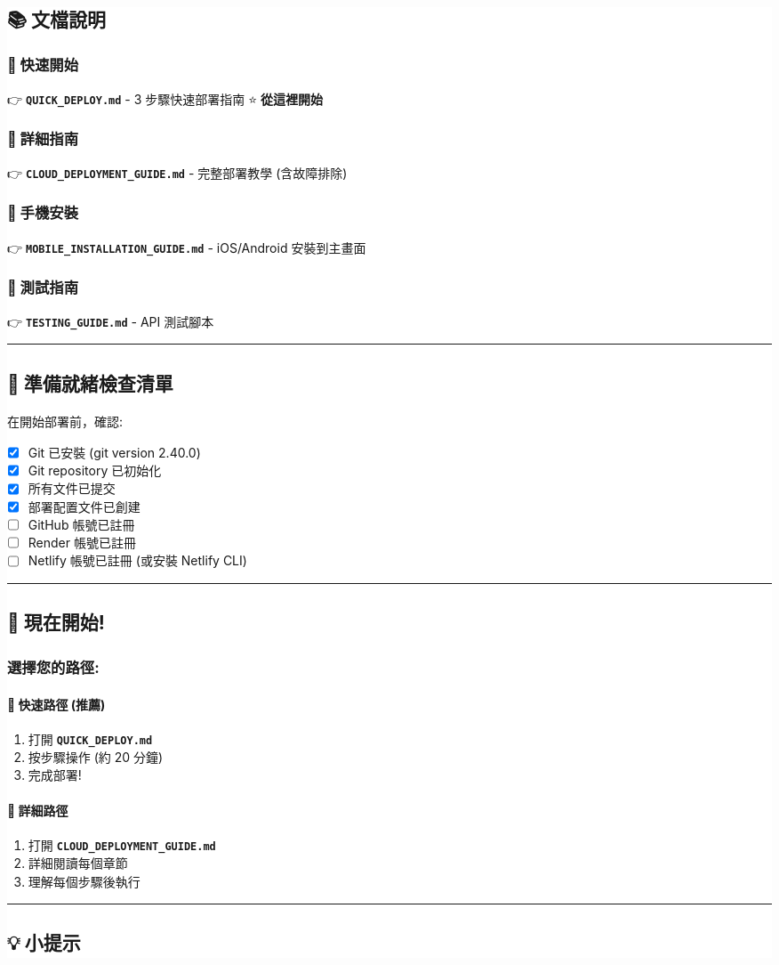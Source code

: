 
## 📚 文檔說明

### 📖 快速開始
👉 **`QUICK_DEPLOY.md`** - 3 步驟快速部署指南 ⭐ **從這裡開始**

### 📘 詳細指南
👉 **`CLOUD_DEPLOYMENT_GUIDE.md`** - 完整部署教學 (含故障排除)

### 📱 手機安裝
👉 **`MOBILE_INSTALLATION_GUIDE.md`** - iOS/Android 安裝到主畫面

### 🧪 測試指南
👉 **`TESTING_GUIDE.md`** - API 測試腳本

---

## 🎯 準備就緒檢查清單

在開始部署前，確認:

- [x] Git 已安裝 (git version 2.40.0)
- [x] Git repository 已初始化
- [x] 所有文件已提交
- [x] 部署配置文件已創建
- [ ] GitHub 帳號已註冊
- [ ] Render 帳號已註冊
- [ ] Netlify 帳號已註冊 (或安裝 Netlify CLI)

---

## 🚦 現在開始!

### 選擇您的路徑:

#### 🏃 快速路徑 (推薦)
1. 打開 **`QUICK_DEPLOY.md`**
2. 按步驟操作 (約 20 分鐘)
3. 完成部署!

#### 📖 詳細路徑
1. 打開 **`CLOUD_DEPLOYMENT_GUIDE.md`**
2. 詳細閱讀每個章節
3. 理解每個步驟後執行

---

## 💡 小提示
